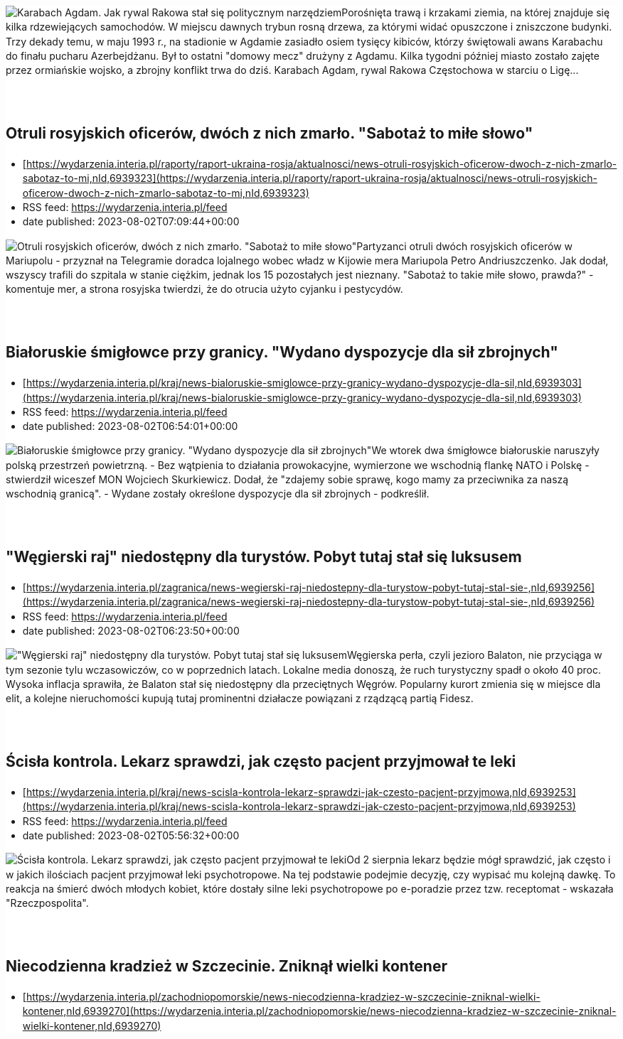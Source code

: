 <p><a href="https://wydarzenia.interia.pl/zagranica/news-karabach-agdam-jak-rywal-rakowa-stal-sie-politycznym-narzedz,nId,6937597"><img align="left" alt="Karabach Agdam. Jak rywal Rakowa stał się politycznym narzędziem " src="https://i.iplsc.com/karabach-agdam-jak-rywal-rakowa-stal-sie-politycznym-narzedz/000HHASBWY71M2ET-C321.jpg" /></a>Porośnięta trawą i krzakami ziemia, na której znajduje się kilka rdzewiejących samochodów. W miejscu dawnych trybun rosną drzewa, za którymi widać opuszczone i zniszczone budynki. Trzy dekady temu, w maju 1993 r., na stadionie w Agdamie zasiadło osiem tysięcy kibiców, którzy świętowali awans Karabachu do finału pucharu Azerbejdżanu. Był to ostatni &quot;domowy mecz&quot; drużyny z Agdamu. Kilka tygodni później miasto zostało zajęte przez ormiańskie wojsko, a zbrojny konflikt trwa do dziś. Karabach Agdam, rywal Rakowa Częstochowa w starciu o Ligę...</p><br clear="all" />

## Otruli rosyjskich oficerów, dwóch z nich zmarło. "Sabotaż to miłe słowo"
 - [https://wydarzenia.interia.pl/raporty/raport-ukraina-rosja/aktualnosci/news-otruli-rosyjskich-oficerow-dwoch-z-nich-zmarlo-sabotaz-to-mi,nId,6939323](https://wydarzenia.interia.pl/raporty/raport-ukraina-rosja/aktualnosci/news-otruli-rosyjskich-oficerow-dwoch-z-nich-zmarlo-sabotaz-to-mi,nId,6939323)
 - RSS feed: https://wydarzenia.interia.pl/feed
 - date published: 2023-08-02T07:09:44+00:00

<p><a href="https://wydarzenia.interia.pl/raporty/raport-ukraina-rosja/aktualnosci/news-otruli-rosyjskich-oficerow-dwoch-z-nich-zmarlo-sabotaz-to-mi,nId,6939323"><img align="left" alt="Otruli rosyjskich oficerów, dwóch z nich zmarło. &quot;Sabotaż to miłe słowo&quot;" src="https://i.iplsc.com/otruli-rosyjskich-oficerow-dwoch-z-nich-zmarlo-sabotaz-to-mi/000HHB2OJJ68MHLJ-C321.jpg" /></a>Partyzanci otruli dwóch rosyjskich oficerów w Mariupolu - przyznał na Telegramie doradca lojalnego wobec władz w Kijowie mera Mariupola Petro Andriuszczenko. Jak dodał, wszyscy trafili do szpitala w stanie ciężkim, jednak los 15 pozostałych jest nieznany. &quot;Sabotaż to takie miłe słowo, prawda?&quot; - komentuje mer, a strona rosyjska twierdzi, że do otrucia użyto cyjanku i pestycydów.</p><br clear="all" />

## Białoruskie śmigłowce przy granicy. "Wydano dyspozycje dla sił zbrojnych"
 - [https://wydarzenia.interia.pl/kraj/news-bialoruskie-smiglowce-przy-granicy-wydano-dyspozycje-dla-sil,nId,6939303](https://wydarzenia.interia.pl/kraj/news-bialoruskie-smiglowce-przy-granicy-wydano-dyspozycje-dla-sil,nId,6939303)
 - RSS feed: https://wydarzenia.interia.pl/feed
 - date published: 2023-08-02T06:54:01+00:00

<p><a href="https://wydarzenia.interia.pl/kraj/news-bialoruskie-smiglowce-przy-granicy-wydano-dyspozycje-dla-sil,nId,6939303"><img align="left" alt="Białoruskie śmigłowce przy granicy. &quot;Wydano dyspozycje dla sił zbrojnych&quot;" src="https://i.iplsc.com/bialoruskie-smiglowce-przy-granicy-wydano-dyspozycje-dla-sil/000HHAZQQ25I435G-C321.jpg" /></a>We wtorek dwa śmigłowce białoruskie naruszyły polską przestrzeń powietrzną. - Bez wątpienia to działania prowokacyjne, wymierzone we wschodnią flankę NATO i Polskę - stwierdził wiceszef MON Wojciech Skurkiewicz. Dodał, że &quot;zdajemy sobie sprawę, kogo mamy za przeciwnika za naszą wschodnią granicą&quot;. - Wydane zostały określone dyspozycje dla sił zbrojnych - podkreślił.</p><br clear="all" />

## "Węgierski raj" niedostępny dla turystów. Pobyt tutaj stał się luksusem
 - [https://wydarzenia.interia.pl/zagranica/news-wegierski-raj-niedostepny-dla-turystow-pobyt-tutaj-stal-sie-,nId,6939256](https://wydarzenia.interia.pl/zagranica/news-wegierski-raj-niedostepny-dla-turystow-pobyt-tutaj-stal-sie-,nId,6939256)
 - RSS feed: https://wydarzenia.interia.pl/feed
 - date published: 2023-08-02T06:23:50+00:00

<p><a href="https://wydarzenia.interia.pl/zagranica/news-wegierski-raj-niedostepny-dla-turystow-pobyt-tutaj-stal-sie-,nId,6939256"><img align="left" alt="&quot;Węgierski raj&quot; niedostępny dla turystów. Pobyt tutaj stał się luksusem" src="https://i.iplsc.com/wegierski-raj-niedostepny-dla-turystow-pobyt-tutaj-stal-sie/000HHAKZMF9X1ABS-C321.jpg" /></a>Węgierska perła, czyli jezioro Balaton, nie przyciąga w tym sezonie tylu wczasowiczów, co w poprzednich latach. Lokalne media donoszą, że ruch turystyczny spadł o około 40 proc.
Wysoka inflacja sprawiła, że Balaton stał się niedostępny dla przeciętnych Węgrów. Popularny kurort zmienia się w miejsce dla elit, a kolejne nieruchomości kupują tutaj prominentni działacze powiązani z rządzącą partią Fidesz. </p><br clear="all" />

## Ścisła kontrola. Lekarz sprawdzi, jak często pacjent przyjmował te leki
 - [https://wydarzenia.interia.pl/kraj/news-scisla-kontrola-lekarz-sprawdzi-jak-czesto-pacjent-przyjmowa,nId,6939253](https://wydarzenia.interia.pl/kraj/news-scisla-kontrola-lekarz-sprawdzi-jak-czesto-pacjent-przyjmowa,nId,6939253)
 - RSS feed: https://wydarzenia.interia.pl/feed
 - date published: 2023-08-02T05:56:32+00:00

<p><a href="https://wydarzenia.interia.pl/kraj/news-scisla-kontrola-lekarz-sprawdzi-jak-czesto-pacjent-przyjmowa,nId,6939253"><img align="left" alt="Ścisła kontrola. Lekarz sprawdzi, jak często pacjent przyjmował te leki" src="https://i.iplsc.com/scisla-kontrola-lekarz-sprawdzi-jak-czesto-pacjent-przyjmowa/000HHAKQ14JECILF-C321.jpg" /></a>Od 2 sierpnia lekarz będzie mógł sprawdzić, jak często i w jakich ilościach pacjent przyjmował leki psychotropowe. Na tej podstawie podejmie decyzję, czy wypisać mu kolejną dawkę. To reakcja na śmierć dwóch młodych kobiet, które dostały silne leki psychotropowe po e-poradzie przez tzw. receptomat - wskazała &quot;Rzeczpospolita&quot;. </p><br clear="all" />

## Niecodzienna kradzież w Szczecinie. Zniknął wielki kontener
 - [https://wydarzenia.interia.pl/zachodniopomorskie/news-niecodzienna-kradziez-w-szczecinie-zniknal-wielki-kontener,nId,6939270](https://wydarzenia.interia.pl/zachodniopomorskie/news-niecodzienna-kradziez-w-szczecinie-zniknal-wielki-kontener,nId,6939270)